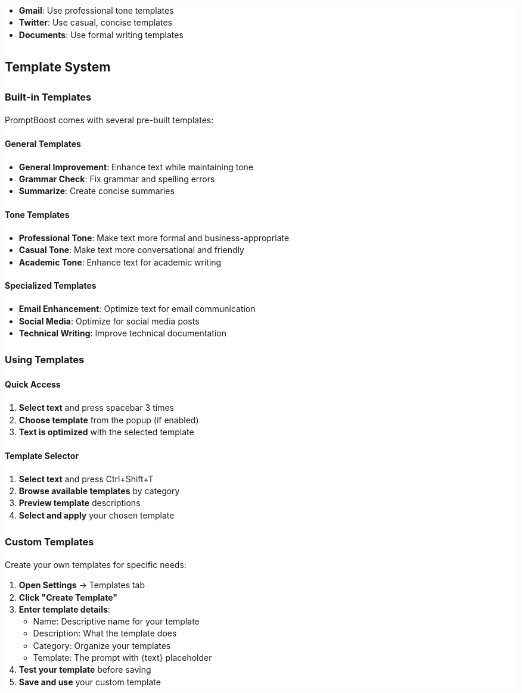 - **Gmail**: Use professional tone templates
- **Twitter**: Use casual, concise templates
- **Documents**: Use formal writing templates

## Template System

### Built-in Templates

PromptBoost comes with several pre-built templates:

#### General Templates

- **General Improvement**: Enhance text while maintaining tone
- **Grammar Check**: Fix grammar and spelling errors
- **Summarize**: Create concise summaries

#### Tone Templates

- **Professional Tone**: Make text more formal and business-appropriate
- **Casual Tone**: Make text more conversational and friendly
- **Academic Tone**: Enhance text for academic writing

#### Specialized Templates

- **Email Enhancement**: Optimize text for email communication
- **Social Media**: Optimize for social media posts
- **Technical Writing**: Improve technical documentation

### Using Templates

#### Quick Access

1. **Select text** and press spacebar 3 times
2. **Choose template** from the popup (if enabled)
3. **Text is optimized** with the selected template

#### Template Selector

1. **Select text** and press Ctrl+Shift+T
2. **Browse available templates** by category
3. **Preview template** descriptions
4. **Select and apply** your chosen template

### Custom Templates

Create your own templates for specific needs:

1. **Open Settings** → Templates tab
2. **Click "Create Template"**
3. **Enter template details**:
   - Name: Descriptive name for your template
   - Description: What the template does
   - Category: Organize your templates
   - Template: The prompt with {text} placeholder
4. **Test your template** before saving
5. **Save and use** your custom template
